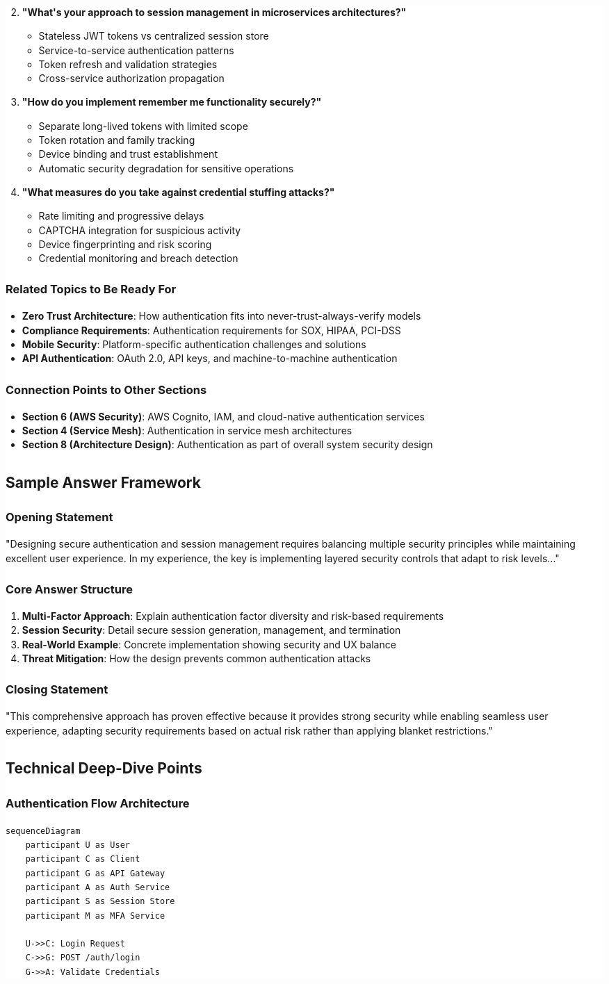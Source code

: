 2. **"What's your approach to session management in microservices architectures?"**
   - Stateless JWT tokens vs centralized session store
   - Service-to-service authentication patterns
   - Token refresh and validation strategies
   - Cross-service authorization propagation

3. **"How do you implement remember me functionality securely?"**
   - Separate long-lived tokens with limited scope
   - Token rotation and family tracking
   - Device binding and trust establishment
   - Automatic security degradation for sensitive operations

4. **"What measures do you take against credential stuffing attacks?"**
   - Rate limiting and progressive delays
   - CAPTCHA integration for suspicious activity
   - Device fingerprinting and risk scoring
   - Credential monitoring and breach detection

### Related Topics to Be Ready For
- **Zero Trust Architecture**: How authentication fits into never-trust-always-verify models
- **Compliance Requirements**: Authentication requirements for SOX, HIPAA, PCI-DSS
- **Mobile Security**: Platform-specific authentication challenges and solutions
- **API Authentication**: OAuth 2.0, API keys, and machine-to-machine authentication

### Connection Points to Other Sections
- **Section 6 (AWS Security)**: AWS Cognito, IAM, and cloud-native authentication services
- **Section 4 (Service Mesh)**: Authentication in service mesh architectures
- **Section 8 (Architecture Design)**: Authentication as part of overall system security design

## Sample Answer Framework

### Opening Statement
"Designing secure authentication and session management requires balancing multiple security principles while maintaining excellent user experience. In my experience, the key is implementing layered security controls that adapt to risk levels..."

### Core Answer Structure
1. **Multi-Factor Approach**: Explain authentication factor diversity and risk-based requirements
2. **Session Security**: Detail secure session generation, management, and termination
3. **Real-World Example**: Concrete implementation showing security and UX balance
4. **Threat Mitigation**: How the design prevents common authentication attacks

### Closing Statement
"This comprehensive approach has proven effective because it provides strong security while enabling seamless user experience, adapting security requirements based on actual risk rather than applying blanket restrictions."

## Technical Deep-Dive Points

### Authentication Flow Architecture
```mermaid
sequenceDiagram
    participant U as User
    participant C as Client
    participant G as API Gateway
    participant A as Auth Service
    participant S as Session Store
    participant M as MFA Service

    U->>C: Login Request
    C->>G: POST /auth/login
    G->>A: Validate Credentials
```